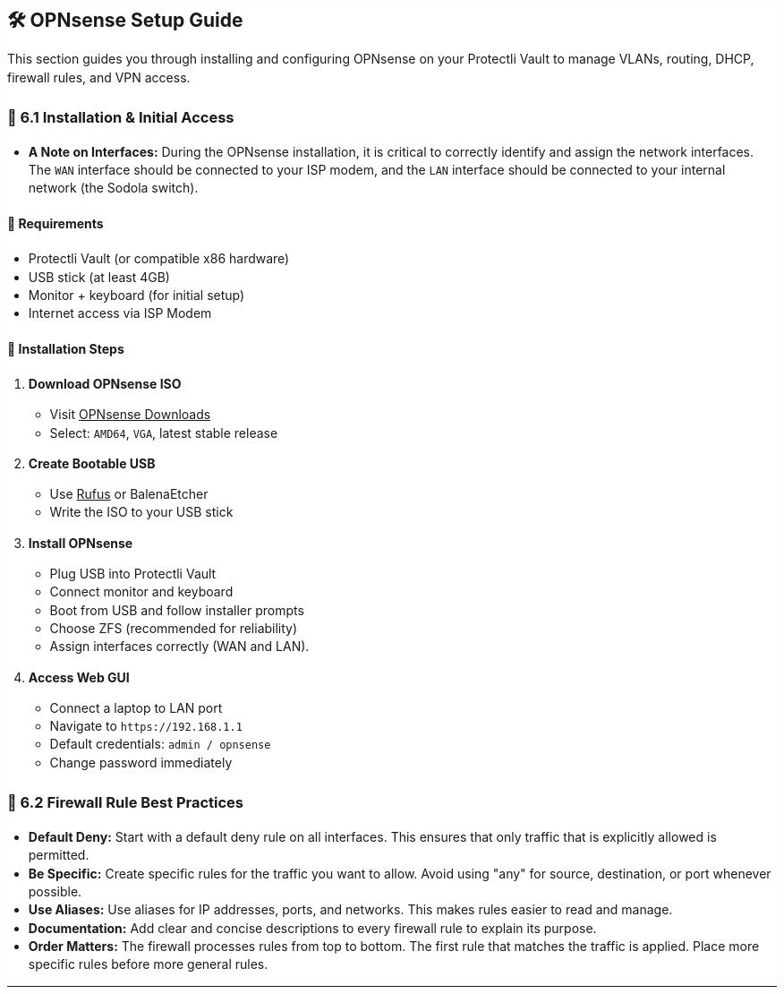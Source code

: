 
## 🛠️ OPNsense Setup Guide

This section guides you through installing and configuring OPNsense on your Protectli Vault to manage VLANs, routing, DHCP, firewall rules, and VPN access.

### 🔹 6.1 Installation & Initial Access

*   **A Note on Interfaces:** During the OPNsense installation, it is critical to correctly identify and assign the network interfaces. The `WAN` interface should be connected to your ISP modem, and the `LAN` interface should be connected to your internal network (the Sodola switch).

#### 🧰 Requirements
- Protectli Vault (or compatible x86 hardware)
- USB stick (at least 4GB)
- Monitor + keyboard (for initial setup)
- Internet access via ISP Modem

#### 🧾 Installation Steps
1. **Download OPNsense ISO**
   - Visit [OPNsense Downloads](https://opnsense.org/download/)
   - Select: `AMD64`, `VGA`, latest stable release

2. **Create Bootable USB**
   - Use [Rufus](https://rufus.ie/) or BalenaEtcher
   - Write the ISO to your USB stick

3. **Install OPNsense**
   - Plug USB into Protectli Vault
   - Connect monitor and keyboard
   - Boot from USB and follow installer prompts
   - Choose ZFS (recommended for reliability)
   - Assign interfaces correctly (WAN and LAN).

4. **Access Web GUI**
   - Connect a laptop to LAN port
   - Navigate to `https://192.168.1.1`
   - Default credentials: `admin / opnsense`
   - Change password immediately

### 🔹 6.2 Firewall Rule Best Practices

*   **Default Deny:** Start with a default deny rule on all interfaces. This ensures that only traffic that is explicitly allowed is permitted.
*   **Be Specific:** Create specific rules for the traffic you want to allow. Avoid using "any" for source, destination, or port whenever possible.
*   **Use Aliases:** Use aliases for IP addresses, ports, and networks. This makes rules easier to read and manage.
*   **Documentation:** Add clear and concise descriptions to every firewall rule to explain its purpose.
*   **Order Matters:** The firewall processes rules from top to bottom. The first rule that matches the traffic is applied. Place more specific rules before more general rules.

---